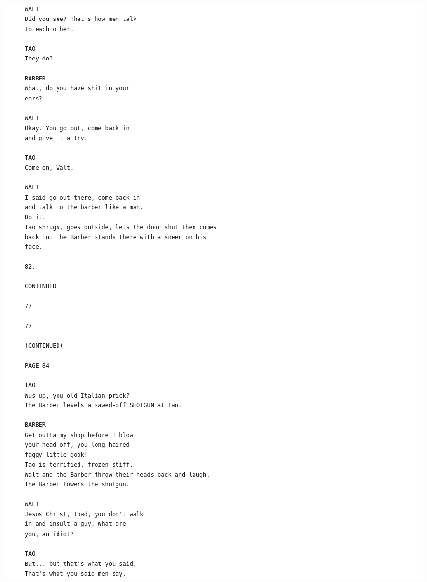           WALT
          Did you see? That's how men talk
          to each other.

          TAO
          They do?

          BARBER
          What, do you have shit in your
          ears?

          WALT
          Okay. You go out, come back in
          and give it a try.

          TAO
          Come on, Walt.

          WALT
          I said go out there, come back in
          and talk to the barber like a man.
          Do it.
          Tao shrugs, goes outside, lets the door shut then comes
          back in. The Barber stands there with a sneer on his
          face.

          82.

          CONTINUED:

          77

          77

          (CONTINUED)

          PAGE 84

          TAO
          Wus up, you old Italian prick?
          The Barber levels a sawed-off SHOTGUN at Tao.

          BARBER
          Get outta my shop before I blow
          your head off, you long-haired
          faggy little gook!
          Tao is terrified, frozen stiff.
          Walt and the Barber throw their heads back and laugh.
          The Barber lowers the shotgun.

          WALT
          Jesus Christ, Toad, you don't walk
          in and insult a guy. What are
          you, an idiot?

          TAO
          But... but that's what you said.
          That's what you said men say.
